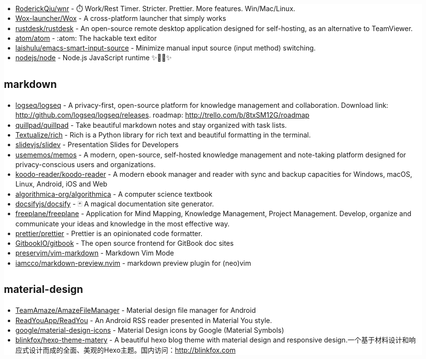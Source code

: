 - [RoderickQiu/wnr](https://github.com/RoderickQiu/wnr) - ⏱️ Work/Rest Timer. Stricter. Prettier. More features. Win/Mac/Linux.
- [Wox-launcher/Wox](https://github.com/Wox-launcher/Wox) - A cross-platform launcher that simply works
- [rustdesk/rustdesk](https://github.com/rustdesk/rustdesk) - An open-source remote desktop application designed for self-hosting, as an alternative to TeamViewer.
- [atom/atom](https://github.com/atom/atom) - :atom: The hackable text editor
- [laishulu/emacs-smart-input-source](https://github.com/laishulu/emacs-smart-input-source) - Minimize manual input source (input method) switching.
- [nodejs/node](https://github.com/nodejs/node) - Node.js JavaScript runtime ✨🐢🚀✨

## markdown 

- [logseq/logseq](https://github.com/logseq/logseq) - A privacy-first, open-source platform for knowledge management and collaboration. Download link:  http://github.com/logseq/logseq/releases. roadmap: http://trello.com/b/8txSM12G/roadmap
- [quillpad/quillpad](https://github.com/quillpad/quillpad) - Take beautiful markdown notes and stay organized with task lists.
- [Textualize/rich](https://github.com/Textualize/rich) - Rich is a Python library for rich text and beautiful formatting in the terminal.
- [slidevjs/slidev](https://github.com/slidevjs/slidev) - Presentation Slides for Developers
- [usememos/memos](https://github.com/usememos/memos) - A modern, open-source, self-hosted knowledge management and note-taking platform designed for privacy-conscious users and organizations.
- [koodo-reader/koodo-reader](https://github.com/koodo-reader/koodo-reader) - A modern ebook manager and reader with sync and backup capacities for Windows, macOS, Linux, Android, iOS and Web
- [algorithmica-org/algorithmica](https://github.com/algorithmica-org/algorithmica) - A computer science textbook
- [docsifyjs/docsify](https://github.com/docsifyjs/docsify) - 🃏 A magical documentation site generator.
- [freeplane/freeplane](https://github.com/freeplane/freeplane) - Application for Mind Mapping, Knowledge Management, Project Management. Develop, organize and communicate your ideas and knowledge in the most effective way.
- [prettier/prettier](https://github.com/prettier/prettier) - Prettier is an opinionated code formatter.
- [GitbookIO/gitbook](https://github.com/GitbookIO/gitbook) - The open source frontend for GitBook doc sites
- [preservim/vim-markdown](https://github.com/preservim/vim-markdown) - Markdown Vim Mode
- [iamcco/markdown-preview.nvim](https://github.com/iamcco/markdown-preview.nvim) - markdown preview plugin for (neo)vim

## material-design 

- [TeamAmaze/AmazeFileManager](https://github.com/TeamAmaze/AmazeFileManager) - Material design file manager for Android
- [ReadYouApp/ReadYou](https://github.com/ReadYouApp/ReadYou) - An Android RSS reader presented in Material You style.
- [google/material-design-icons](https://github.com/google/material-design-icons) - Material Design icons by Google (Material Symbols)
- [blinkfox/hexo-theme-matery](https://github.com/blinkfox/hexo-theme-matery) - A beautiful hexo blog theme with material design and responsive design.一个基于材料设计和响应式设计而成的全面、美观的Hexo主题。国内访问：http://blinkfox.com
